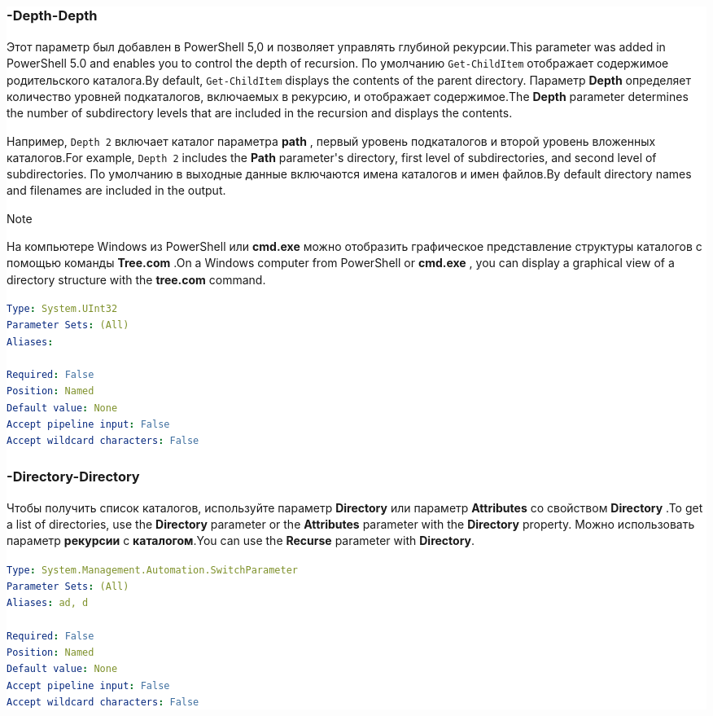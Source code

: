 ### <span data-ttu-id="7910e-234">-Depth</span><span class="sxs-lookup"><span data-stu-id="7910e-234">-Depth</span></span>

<span data-ttu-id="7910e-235">Этот параметр был добавлен в PowerShell 5,0 и позволяет управлять глубиной рекурсии.</span><span class="sxs-lookup"><span data-stu-id="7910e-235">This parameter was added in PowerShell 5.0 and enables you to control the depth of recursion.</span></span> <span data-ttu-id="7910e-236">По умолчанию `Get-ChildItem` отображает содержимое родительского каталога.</span><span class="sxs-lookup"><span data-stu-id="7910e-236">By default, `Get-ChildItem` displays the contents of the parent directory.</span></span> <span data-ttu-id="7910e-237">Параметр **Depth** определяет количество уровней подкаталогов, включаемых в рекурсию, и отображает содержимое.</span><span class="sxs-lookup"><span data-stu-id="7910e-237">The **Depth** parameter determines the number of subdirectory levels that are included in the recursion and displays the contents.</span></span>

<span data-ttu-id="7910e-238">Например, `Depth 2` включает каталог параметра **path** , первый уровень подкаталогов и второй уровень вложенных каталогов.</span><span class="sxs-lookup"><span data-stu-id="7910e-238">For example, `Depth 2` includes the **Path** parameter's directory, first level of subdirectories, and second level of subdirectories.</span></span> <span data-ttu-id="7910e-239">По умолчанию в выходные данные включаются имена каталогов и имен файлов.</span><span class="sxs-lookup"><span data-stu-id="7910e-239">By default directory names and filenames are included in the output.</span></span>

> [!NOTE]
> <span data-ttu-id="7910e-240">На компьютере Windows из PowerShell или **cmd.exe** можно отобразить графическое представление структуры каталогов с помощью команды **Tree.com** .</span><span class="sxs-lookup"><span data-stu-id="7910e-240">On a Windows computer from PowerShell or **cmd.exe** , you can display a graphical view of a directory structure with the **tree.com** command.</span></span>

```yaml
Type: System.UInt32
Parameter Sets: (All)
Aliases:

Required: False
Position: Named
Default value: None
Accept pipeline input: False
Accept wildcard characters: False
```

### <span data-ttu-id="7910e-241">-Directory</span><span class="sxs-lookup"><span data-stu-id="7910e-241">-Directory</span></span>

<span data-ttu-id="7910e-242">Чтобы получить список каталогов, используйте параметр **Directory** или параметр **Attributes** со свойством **Directory** .</span><span class="sxs-lookup"><span data-stu-id="7910e-242">To get a list of directories, use the **Directory** parameter or the **Attributes** parameter with the **Directory** property.</span></span> <span data-ttu-id="7910e-243">Можно использовать параметр **рекурсии** с **каталогом**.</span><span class="sxs-lookup"><span data-stu-id="7910e-243">You can use the **Recurse** parameter with **Directory**.</span></span>

```yaml
Type: System.Management.Automation.SwitchParameter
Parameter Sets: (All)
Aliases: ad, d

Required: False
Position: Named
Default value: None
Accept pipeline input: False
Accept wildcard characters: False
```

